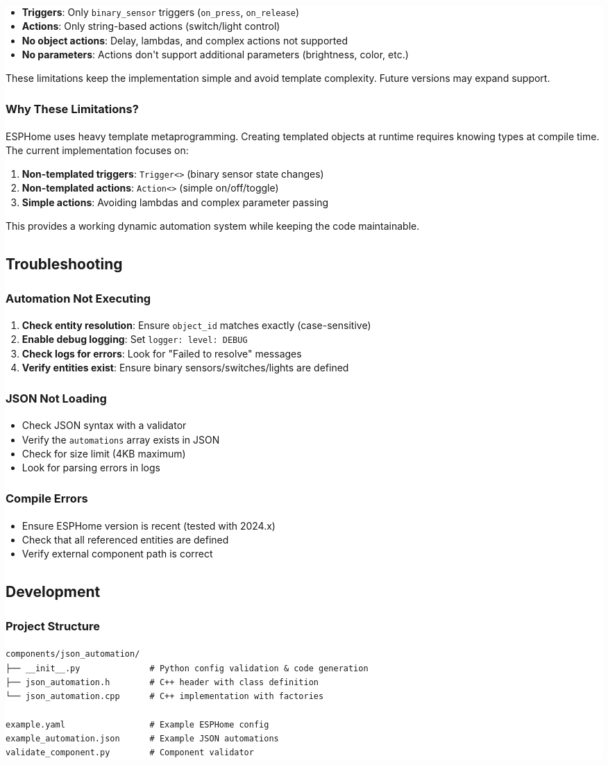 - **Triggers**: Only `binary_sensor` triggers (`on_press`, `on_release`)
- **Actions**: Only string-based actions (switch/light control)
- **No object actions**: Delay, lambdas, and complex actions not supported
- **No parameters**: Actions don't support additional parameters (brightness, color, etc.)

These limitations keep the implementation simple and avoid template complexity. Future versions may expand support.

### Why These Limitations?

ESPHome uses heavy template metaprogramming. Creating templated objects at runtime requires knowing types at compile time. The current implementation focuses on:

1. **Non-templated triggers**: `Trigger<>` (binary sensor state changes)
2. **Non-templated actions**: `Action<>` (simple on/off/toggle)
3. **Simple actions**: Avoiding lambdas and complex parameter passing

This provides a working dynamic automation system while keeping the code maintainable.

## Troubleshooting

### Automation Not Executing

1. **Check entity resolution**: Ensure `object_id` matches exactly (case-sensitive)
2. **Enable debug logging**: Set `logger: level: DEBUG`
3. **Check logs for errors**: Look for "Failed to resolve" messages
4. **Verify entities exist**: Ensure binary sensors/switches/lights are defined

### JSON Not Loading

- Check JSON syntax with a validator
- Verify the `automations` array exists in JSON
- Check for size limit (4KB maximum)
- Look for parsing errors in logs

### Compile Errors

- Ensure ESPHome version is recent (tested with 2024.x)
- Check that all referenced entities are defined
- Verify external component path is correct

## Development

### Project Structure

```
components/json_automation/
├── __init__.py              # Python config validation & code generation
├── json_automation.h        # C++ header with class definition
└── json_automation.cpp      # C++ implementation with factories

example.yaml                 # Example ESPHome config
example_automation.json      # Example JSON automations
validate_component.py        # Component validator
```
